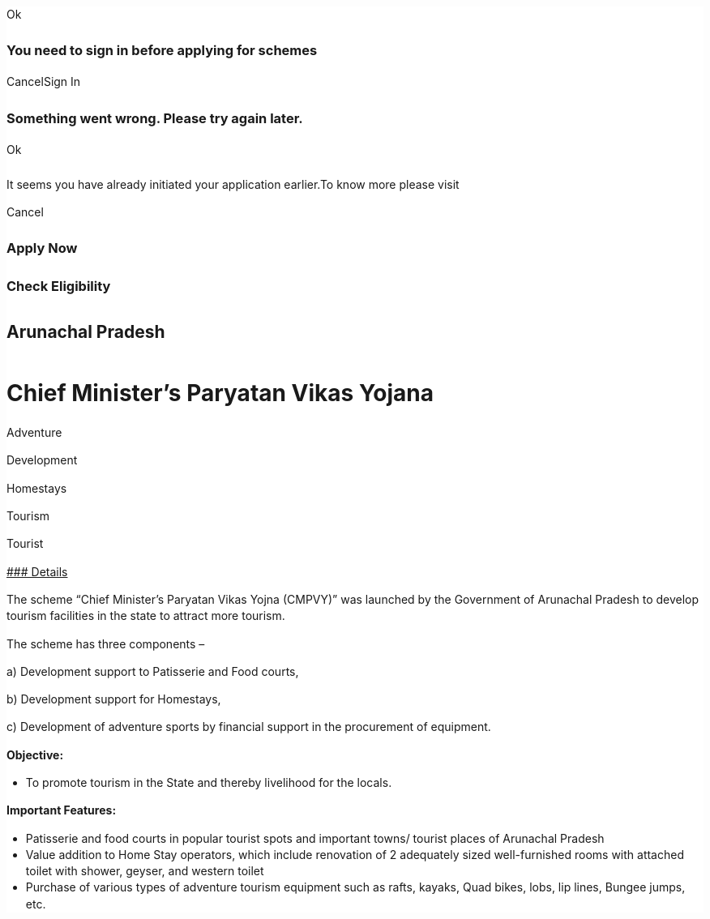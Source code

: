 Ok

### 

### You need to sign in before applying for schemes

CancelSign In

### Something went wrong. Please try again later.

Ok

### 

It seems you have already initiated your application earlier.To know more please visit

Cancel

### Apply Now

### Check Eligibility

Arunachal Pradesh
-----------------

Chief Minister’s Paryatan Vikas Yojana
======================================

Adventure

Development

Homestays

Tourism

Tourist

[### Details](https://www.myscheme.gov.in/schemes/cmpvy#details)

The scheme “Chief Minister’s Paryatan Vikas Yojna (CMPVY)” was launched by the Government of Arunachal Pradesh to develop tourism facilities in the state to attract more tourism.

The scheme has three components –

a) Development support to Patisserie and Food courts,

b) Development support for Homestays,

c) Development of adventure sports by financial support in the procurement of equipment.

**Objective:**

*   To promote tourism in the State and thereby livelihood for the locals.

**Important Features:**

*   Patisserie and food courts in popular tourist spots and important towns/ tourist places of Arunachal Pradesh
*   Value addition to Home Stay operators, which include renovation of 2 adequately sized well-furnished rooms with attached toilet with shower, geyser, and western toilet
*   Purchase of various types of adventure tourism equipment such as rafts, kayaks, Quad bikes, lobs, lip lines, Bungee jumps, etc.

